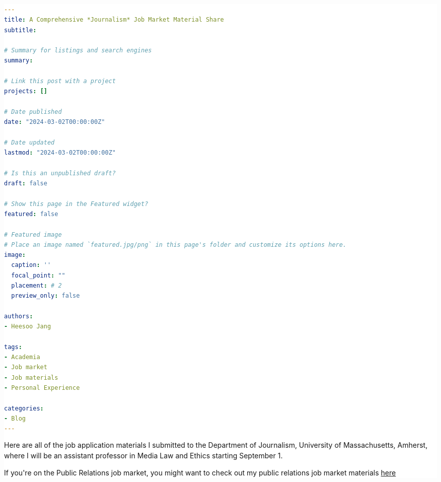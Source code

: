 ```yaml
---
title: A Comprehensive *Journalism* Job Market Material Share
subtitle: 

# Summary for listings and search engines
summary: 

# Link this post with a project
projects: []

# Date published
date: "2024-03-02T00:00:00Z"

# Date updated
lastmod: "2024-03-02T00:00:00Z"

# Is this an unpublished draft?
draft: false

# Show this page in the Featured widget?
featured: false

# Featured image
# Place an image named `featured.jpg/png` in this page's folder and customize its options here.
image:
  caption: ''
  focal_point: ""
  placement: # 2
  preview_only: false

authors:
- Heesoo Jang

tags:
- Academia
- Job market
- Job materials
- Personal Experience

categories:
- Blog
---
```


Here are all of the job application materials I submitted to the Department of Journalism, University of Massachusetts, Amherst, where I will be an assistant professor in Media Law and Ethics starting September 1. 

If you're on the Public Relations job market, you might want to check out my public relations job market materials <a href="https://www.heesoojang.com/post/job-materials-depaul//">here</a>
